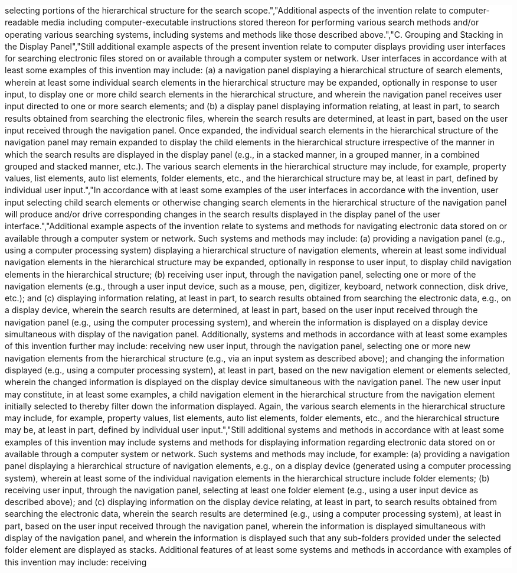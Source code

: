 selecting portions of the hierarchical structure for the search scope.","Additional aspects of the invention relate to computer-readable media including computer-executable instructions stored thereon for performing various search methods and\/or operating various searching systems, including systems and methods like those described above.","C. Grouping and Stacking in the Display Panel","Still additional example aspects of the present invention relate to computer displays providing user interfaces for searching electronic files stored on or available through a computer system or network. User interfaces in accordance with at least some examples of this invention may include: (a) a navigation panel displaying a hierarchical structure of search elements, wherein at least some individual search elements in the hierarchical structure may be expanded, optionally in response to user input, to display one or more child search elements in the hierarchical structure, and wherein the navigation panel receives user input directed to one or more search elements; and (b) a display panel displaying information relating, at least in part, to search results obtained from searching the electronic files, wherein the search results are determined, at least in part, based on the user input received through the navigation panel. Once expanded, the individual search elements in the hierarchical structure of the navigation panel may remain expanded to display the child elements in the hierarchical structure irrespective of the manner in which the search results are displayed in the display panel (e.g., in a stacked manner, in a grouped manner, in a combined grouped and stacked manner, etc.). The various search elements in the hierarchical structure may include, for example, property values, list elements, auto list elements, folder elements, etc., and the hierarchical structure may be, at least in part, defined by individual user input.","In accordance with at least some examples of the user interfaces in accordance with the invention, user input selecting child search elements or otherwise changing search elements in the hierarchical structure of the navigation panel will produce and\/or drive corresponding changes in the search results displayed in the display panel of the user interface.","Additional example aspects of the invention relate to systems and methods for navigating electronic data stored on or available through a computer system or network. Such systems and methods may include: (a) providing a navigation panel (e.g., using a computer processing system) displaying a hierarchical structure of navigation elements, wherein at least some individual navigation elements in the hierarchical structure may be expanded, optionally in response to user input, to display child navigation elements in the hierarchical structure; (b) receiving user input, through the navigation panel, selecting one or more of the navigation elements (e.g., through a user input device, such as a mouse, pen, digitizer, keyboard, network connection, disk drive, etc.); and (c) displaying information relating, at least in part, to search results obtained from searching the electronic data, e.g., on a display device, wherein the search results are determined, at least in part, based on the user input received through the navigation panel (e.g., using the computer processing system), and wherein the information is displayed on a display device simultaneous with display of the navigation panel. Additionally, systems and methods in accordance with at least some examples of this invention further may include: receiving new user input, through the navigation panel, selecting one or more new navigation elements from the hierarchical structure (e.g., via an input system as described above); and changing the information displayed (e.g., using a computer processing system), at least in part, based on the new navigation element or elements selected, wherein the changed information is displayed on the display device simultaneous with the navigation panel. The new user input may constitute, in at least some examples, a child navigation element in the hierarchical structure from the navigation element initially selected to thereby filter down the information displayed. Again, the various search elements in the hierarchical structure may include, for example, property values, list elements, auto list elements, folder elements, etc., and the hierarchical structure may be, at least in part, defined by individual user input.","Still additional systems and methods in accordance with at least some examples of this invention may include systems and methods for displaying information regarding electronic data stored on or available through a computer system or network. Such systems and methods may include, for example: (a) providing a navigation panel displaying a hierarchical structure of navigation elements, e.g., on a display device (generated using a computer processing system), wherein at least some of the individual navigation elements in the hierarchical structure include folder elements; (b) receiving user input, through the navigation panel, selecting at least one folder element (e.g., using a user input device as described above); and (c) displaying information on the display device relating, at least in part, to search results obtained from searching the electronic data, wherein the search results are determined (e.g., using a computer processing system), at least in part, based on the user input received through the navigation panel, wherein the information is displayed simultaneous with display of the navigation panel, and wherein the information is displayed such that any sub-folders provided under the selected folder element are displayed as stacks. Additional features of at least some systems and methods in accordance with examples of this invention may include: receiving
